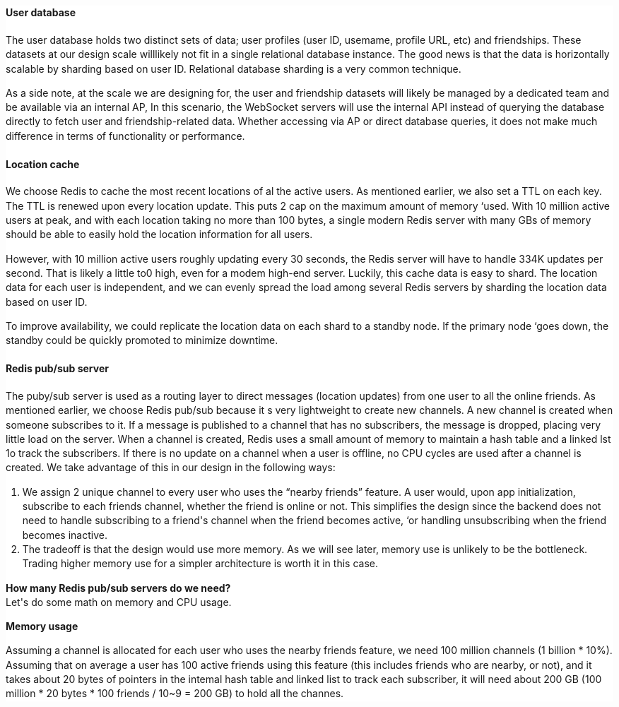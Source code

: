 #### User database

The user database holds two distinct sets of data; user profiles (user ID, usemame, profile URL, etc) and friendships. These datasets at our design scale willlikely not fit in a single relational database instance. The good news is that the data is horizontally scalable by sharding based on user ID. Relational database sharding is a very common technique.

As a side note, at the scale we are designing for, the user and friendship datasets will likely be managed by a dedicated team and be available via an internal AP, In this scenario, the WebSocket servers will use the internal API instead of querying the database directly to fetch user and friendship-related data. Whether accessing via AP or direct database queries, it does not make much difference in terms of functionality or performance.

#### Location cache

We choose Redis to cache the most recent locations of al the active users. As mentioned earlier, we also set a TTL on each key. The TTL is renewed upon every location update. This puts 2 cap on the maximum amount of memory ‘used. With 10 million active users at peak, and with each location taking no more than 100 bytes, a single modern Redis server with many GBs of memory should be able to easily hold the location information for all users.

However, with 10 million active users roughly updating every 30 seconds, the Redis server will have to handle 334K updates per second. That is likely a little to0 high, even for a modem high-end server. Luckily, this cache data is easy to shard. The location data for each user is independent, and we can evenly spread the load among several Redis servers by sharding the location data based on user ID.

To improve availability, we could replicate the location data on each shard to a standby node. If the primary node ‘goes down, the standby could be quickly promoted to minimize downtime.

#### Redis pub/sub server

The puby/sub server is used as a routing layer to direct messages (location updates) from one user to all the online friends. As mentioned earlier, we choose Redis pub/sub because it s very lightweight to create new channels. A new channel is created when someone subscribes to it. If a message is published to a channel that has no subscribers, the message is dropped, placing very little load on the server. When a channel is created, Redis uses a small amount of memory to maintain a hash table and a linked lst  1o track the subscribers. If there is no update on a channel when a user is offline, no CPU cycles are used after a channel is created. We take advantage of this in our design in the following ways:

1. We assign 2 unique channel to every user who uses the “nearby friends” feature. A user would, upon app initialization, subscribe to each friends channel, whether the friend is online or not. This simplifies the design since the backend does not need to handle subscribing to a friend's channel when the friend becomes active, ‘or handling unsubscribing when the friend becomes inactive.
2. The tradeoff is that the design would use more memory. As we will see later, memory use is unlikely to be the
bottleneck. Trading higher memory use for a simpler architecture is worth it in this case.

**How many Redis pub/sub servers do we need?**   
Let's do some math on memory and CPU usage.

**Memory usage**

Assuming a channel is allocated for each user who uses the nearby friends feature, we need 100 million channels (1 billion * 10%). Assuming that on average a user has 100 active friends using this feature (this includes friends who are nearby, or not), and it takes about 20 bytes of pointers in the intemal hash table and linked list to track each subscriber, it will need about 200 GB (100 million * 20 bytes * 100 friends / 10~9 = 200 GB) to hold all the channes.
